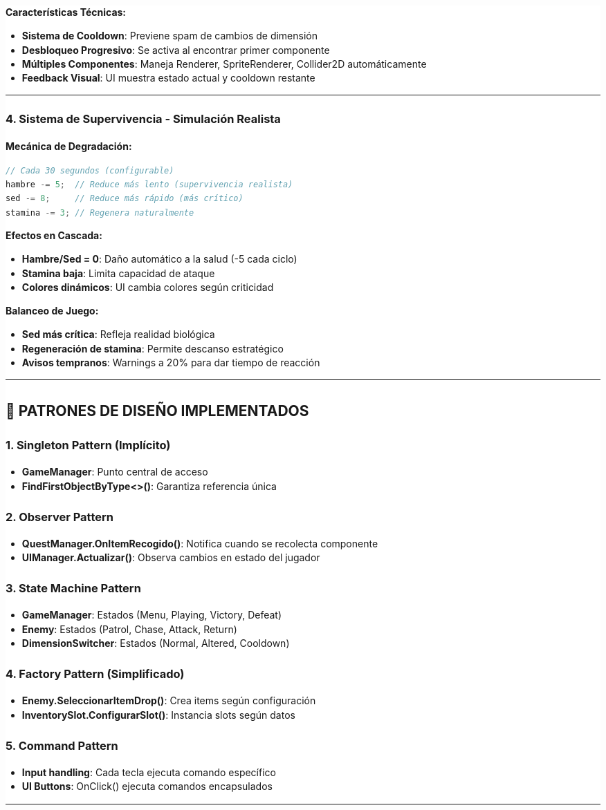 **Características Técnicas:**
- **Sistema de Cooldown**: Previene spam de cambios de dimensión
- **Desbloqueo Progresivo**: Se activa al encontrar primer componente
- **Múltiples Componentes**: Maneja Renderer, SpriteRenderer, Collider2D automáticamente
- **Feedback Visual**: UI muestra estado actual y cooldown restante

---

### **4. Sistema de Supervivencia - Simulación Realista**

**Mecánica de Degradación:**
```csharp
// Cada 30 segundos (configurable)
hambre -= 5;  // Reduce más lento (supervivencia realista)
sed -= 8;     // Reduce más rápido (más crítico)
stamina -= 3; // Regenera naturalmente
```

**Efectos en Cascada:**
- **Hambre/Sed = 0**: Daño automático a la salud (-5 cada ciclo)
- **Stamina baja**: Limita capacidad de ataque
- **Colores dinámicos**: UI cambia colores según criticidad

**Balanceo de Juego:**
- **Sed más crítica**: Refleja realidad biológica
- **Regeneración de stamina**: Permite descanso estratégico
- **Avisos tempranos**: Warnings a 20% para dar tiempo de reacción

---

## 🚀 **PATRONES DE DISEÑO IMPLEMENTADOS**

### **1. Singleton Pattern (Implícito)**
- **GameManager**: Punto central de acceso
- **FindFirstObjectByType<>()**: Garantiza referencia única

### **2. Observer Pattern**
- **QuestManager.OnItemRecogido()**: Notifica cuando se recolecta componente
- **UIManager.Actualizar()**: Observa cambios en estado del jugador

### **3. State Machine Pattern**
- **GameManager**: Estados (Menu, Playing, Victory, Defeat)
- **Enemy**: Estados (Patrol, Chase, Attack, Return)
- **DimensionSwitcher**: Estados (Normal, Altered, Cooldown)

### **4. Factory Pattern (Simplificado)**
- **Enemy.SeleccionarItemDrop()**: Crea items según configuración
- **InventorySlot.ConfigurarSlot()**: Instancia slots según datos

### **5. Command Pattern**
- **Input handling**: Cada tecla ejecuta comando específico
- **UI Buttons**: OnClick() ejecuta comandos encapsulados

---